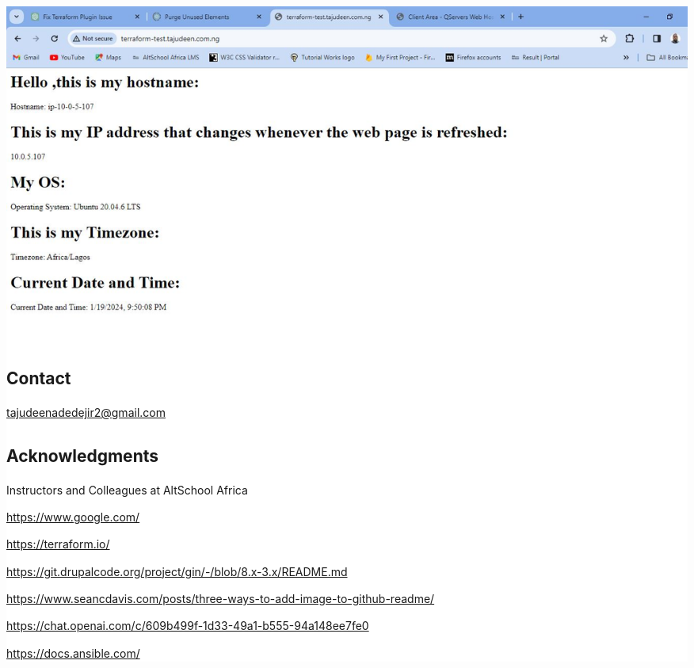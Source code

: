  ![Alt text](<../AltSchool_v2_mini_project images/project conclusion.JPG>)



 ## Contact
  tajudeenadedejir2@gmail.com

 ## Acknowledgments
      
  Instructors and Colleagues at AltSchool Africa
      
  https://www.google.com/
      
  https://terraform.io/
      
  https://git.drupalcode.org/project/gin/-/blob/8.x-3.x/README.md

  https://www.seancdavis.com/posts/three-ways-to-add-image-to-github-readme/

  https://chat.openai.com/c/609b499f-1d33-49a1-b555-94a148ee7fe0

  https://docs.ansible.com/

      